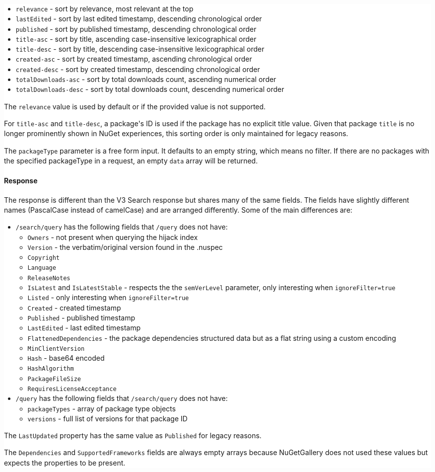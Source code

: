 - `relevance` - sort by relevance, most relevant at the top
- `lastEdited` - sort by last edited timestamp, descending chronological order
- `published` - sort by published timestamp, descending chronological order
- `title-asc` - sort by title, ascending case-insensitive lexicographical order
- `title-desc` - sort by title, descending case-insensitive lexicographical order
- `created-asc` - sort by created timestamp, ascending chronological order
- `created-desc` - sort by created timestamp, descending chronological order
- `totalDownloads-asc` - sort by total downloads count, ascending numerical order
- `totalDownloads-desc` - sort by total downloads count, descending numerical order

The `relevance` value is used by default or if the provided value is not supported.

For `title-asc` and `title-desc`, a package's ID is used if the package has no explicit title value. Given that package
`title` is no longer prominently shown in NuGet experiences, this sorting order is only maintained for legacy reasons.

The `packageType` parameter is a free form input. It defaults to an empty string, which means no filter. If there are no packages with the specified packageType in a request, an empty `data` array will be returned.

#### Response

The response is different than the V3 Search response but shares many of the same fields. The fields have slightly 
different names (PascalCase instead of camelCase) and are arranged differently. Some of the main differences are:

- `/search/query` has the following fields that `/query` does not have:
  - `Owners` - not present when querying the hijack index
  - `Version` - the verbatim/original version found in the .nuspec
  - `Copyright`
  - `Language`
  - `ReleaseNotes`
  - `IsLatest` and `IsLatestStable` - respects the the `semVerLevel` parameter, only interesting when `ignoreFilter=true`
  - `Listed` - only interesting when `ignoreFilter=true`
  - `Created` - created timestamp
  - `Published` - published timestamp
  - `LastEdited` - last edited timestamp
  - `FlattenedDependencies` - the package dependencies structured data but as a flat string using a custom encoding
  - `MinClientVersion`
  - `Hash` - base64 encoded
  - `HashAlgorithm`
  - `PackageFileSize`
  - `RequiresLicenseAcceptance`
- `/query` has the following fields that `/search/query` does not have:
  - `packageTypes` - array of package type objects
  - `versions` - full list of versions for that package ID

The `LastUpdated` property has the same value as `Published` for legacy reasons.

The `Dependencies` and `SupportedFrameworks` fields are always empty arrays because NuGetGallery does not used these
values but expects the properties to be present.
